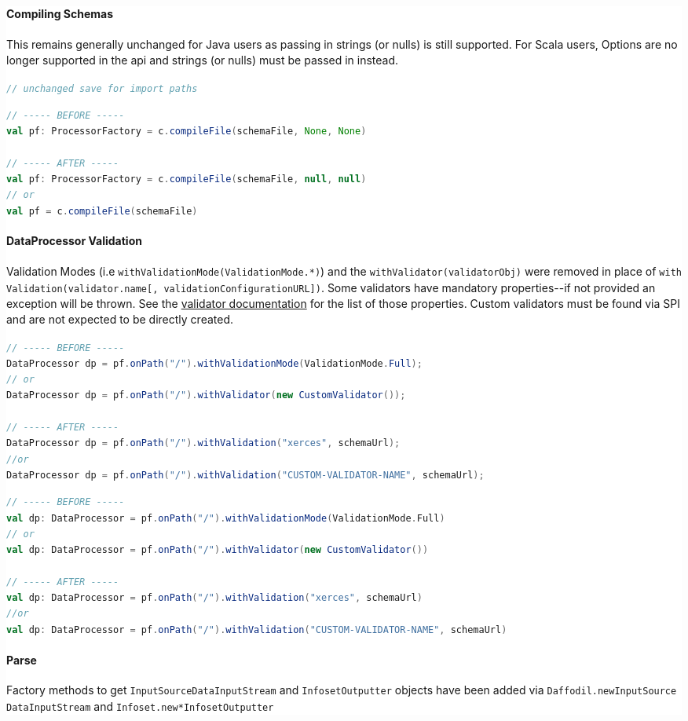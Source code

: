 #### Compiling Schemas
This remains generally unchanged for Java users as passing in strings (or nulls) is still supported. For Scala users, Options are no longer supported in the api and strings (or nulls) must be passed in instead.

```java
// unchanged save for import paths
```

```scala
// ----- BEFORE -----
val pf: ProcessorFactory = c.compileFile(schemaFile, None, None)

// ----- AFTER -----
val pf: ProcessorFactory = c.compileFile(schemaFile, null, null)
// or
val pf = c.compileFile(schemaFile)
```

#### DataProcessor Validation
Validation Modes (i.e `withValidationMode(ValidationMode.*)`) and the `withValidator(validatorObj)` were removed in place of `withValidation(validator.name[, validationConfigurationURL])`. Some validators have mandatory properties--if not provided an exception will be thrown. See the [validator documentation](/docs/4.0.0/javadoc/org/apache/daffodil/api/validation/package-summary.html) for the list of those properties.
 Custom validators must be found via SPI and are not expected to be directly created.

```java
// ----- BEFORE -----
DataProcessor dp = pf.onPath("/").withValidationMode(ValidationMode.Full);
// or
DataProcessor dp = pf.onPath("/").withValidator(new CustomValidator());

// ----- AFTER -----
DataProcessor dp = pf.onPath("/").withValidation("xerces", schemaUrl); 
//or
DataProcessor dp = pf.onPath("/").withValidation("CUSTOM-VALIDATOR-NAME", schemaUrl); 
```

```scala
// ----- BEFORE -----
val dp: DataProcessor = pf.onPath("/").withValidationMode(ValidationMode.Full)
// or
val dp: DataProcessor = pf.onPath("/").withValidator(new CustomValidator())

// ----- AFTER -----
val dp: DataProcessor = pf.onPath("/").withValidation("xerces", schemaUrl) 
//or
val dp: DataProcessor = pf.onPath("/").withValidation("CUSTOM-VALIDATOR-NAME", schemaUrl)
```

#### Parse
Factory methods to get `InputSourceDataInputStream` and `InfosetOutputter` objects have been added via
`Daffodil.newInputSourceDataInputStream` and `Infoset.new*InfosetOutputter`
